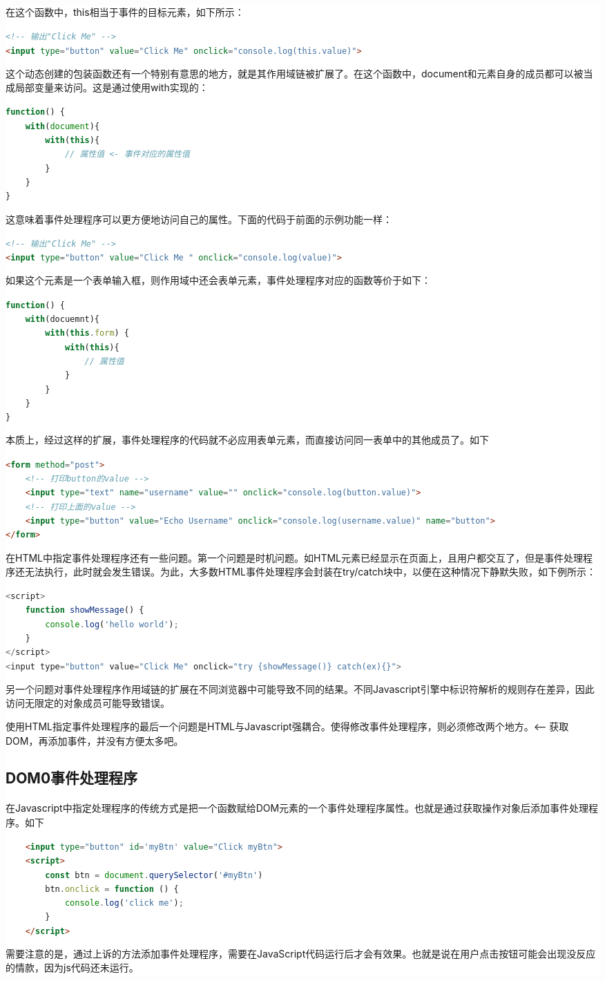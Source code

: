 在这个函数中，this相当于事件的目标元素，如下所示：
``` html
<!-- 输出"Click Me" -->
<input type="button" value="Click Me" onclick="console.log(this.value)">
```
这个动态创建的包装函数还有一个特别有意思的地方，就是其作用域链被扩展了。在这个函数中，document和元素自身的成员都可以被当成局部变量来访问。这是通过使用with实现的：
``` js
function() {
	with(document){
		with(this){
			// 属性值 <- 事件对应的属性值
		}
	}
}
```
这意味着事件处理程序可以更方便地访问自己的属性。下面的代码于前面的示例功能一样：
``` html
<!-- 输出"Click Me" -->
<input type="button" value="Click Me " onclick="console.log(value)">
```
如果这个元素是一个表单输入框，则作用域中还会表单元素，事件处理程序对应的函数等价于如下：
``` js
function() {
	with(docuemnt){
		with(this.form) {
			with(this){
				// 属性值
			}
		}
	}
}
```
本质上，经过这样的扩展，事件处理程序的代码就不必应用表单元素，而直接访问同一表单中的其他成员了。如下
``` html
<form method="post">
	<!-- 打印button的value -->
	<input type="text" name="username" value="" onclick="console.log(button.value)">
	<!-- 打印上面的value -->
	<input type="button" value="Echo Username" onclick="console.log(username.value)" name="button">
</form>
```
在HTML中指定事件处理程序还有一些问题。第一个问题是时机问题。如HTML元素已经显示在页面上，且用户都交互了，但是事件处理程序还无法执行，此时就会发生错误。为此，大多数HTML事件处理程序会封装在try/catch块中，以便在这种情况下静默失败，如下例所示：
``` js
<script>
	function showMessage() {
		console.log('hello world');
	}
</script>
<input type="button" value="Click Me" onclick="try {showMessage()} catch(ex){}">
```
另一个问题对事件处理程序作用域链的扩展在不同浏览器中可能导致不同的结果。不同Javascript引擎中标识符解析的规则存在差异，因此访问无限定的对象成员可能导致错误。

使用HTML指定事件处理程序的最后一个问题是HTML与Javascript强耦合。使得修改事件处理程序，则必须修改两个地方。<-- 获取DOM，再添加事件，并没有方便太多吧。
## DOM0事件处理程序
在Javascript中指定处理程序的传统方式是把一个函数赋给DOM元素的一个事件处理程序属性。也就是通过获取操作对象后添加事件处理程序。如下
``` html
	<input type="button" id='myBtn' value="Click myBtn">
	<script>
		const btn = document.querySelector('#myBtn')
		btn.onclick = function () {
			console.log('click me');
		}
	</script>
```
需要注意的是，通过上诉的方法添加事件处理程序，需要在JavaScript代码运行后才会有效果。也就是说在用户点击按钮可能会出现没反应的情款，因为js代码还未运行。